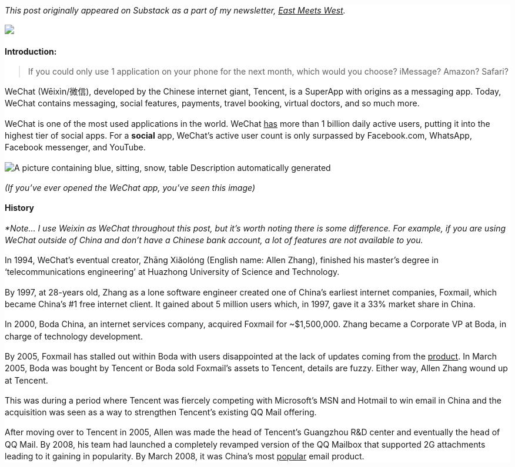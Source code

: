 _This post originally appeared on Substack as a part of my newsletter,_ [_East Meets West_](https://eastmeetswest.substack.com/?ref=ryanrodenbaugh.com)_._

![](https://ryanrodenbaugh.com/content/images/2020/08/Group-3.png)

**Introduction:**

> If you could only use 1 application on your phone for the next month, which would you choose? iMessage? Amazon? Safari?

WeChat (Wēixìn/微信), developed by the Chinese internet giant, Tencent, is a SuperApp with origins as a messaging app. Today, WeChat contains messaging, social features, payments, travel booking, virtual doctors, and so much more.

WeChat is one of the most used applications in the world. WeChat [has](https://www.zdnet.com/article/daily-active-user-of-messaging-app-wechat-exceeds-1-billion/?ref=ryanrodenbaugh.com) more than 1 billion daily active users, putting it into the highest tier of social apps. For a **social** app, WeChat’s active user count is only surpassed by Facebook.com, WhatsApp, Facebook messenger, and YouTube.

![A picture containing blue, sitting, snow, table
Description automatically generated](https://cdn.substack.com/image/fetch/w_1456,c_limit,f_auto,q_auto:good,fl_progressive:steep/https%3A%2F%2Fbucketeer-e05bbc84-baa3-437e-9518-adb32be77984.s3.amazonaws.com%2Fpublic%2Fimages%2F62791b31-5482-422d-a29e-2e14844a9b93_465x356.png)

_(If you’ve ever opened the WeChat app, you’ve seen this image)_

**History**

_\*Note… I use Weixin as WeChat throughout this post, but it’s worth noting there is some difference. For example, if you are using WeChat outside of China and don’t have a Chinese bank account, a lot of features are not available to you._

In 1994, WeChat’s eventual creator, Zhāng Xiǎolóng (English name: Allen Zhang), finished his master’s degree in ‘telecommunications engineering’ at Huazhong University of Science and Technology.

By 1997, at 28-years old, Zhang as a lone software engineer created one of China’s earliest internet companies, Foxmail, which became China’s #1 free internet client. It gained about 5 million users which, in 1997, gave it a 33% market share in China.

In 2000, Boda China, an internet services company, acquired Foxmail for ~$1,500,000. Zhang became a Corporate VP at Boda, in charge of technology development.

By 2005, Foxmail has stalled out within Boda with users disappointed at the lack of updates coming from the [product](https://web.archive.org/web/20110823053147/http:/news.pconline.com.cn/hy/0503/577240.html). In March 2005, Boda was bought by Tencent or Boda sold Foxmail’s assets to Tencent, details are fuzzy. Either way, Allen Zhang wound up at Tencent.

This was during a period where Tencent was fiercely competing with Microsoft’s MSN and Hotmail to win email in China and the acquisition was seen as a way to strengthen Tencent’s existing QQ Mail offering.

After moving over to Tencent in 2005, Allen was made the head of Tencent’s Guangzhou R&D center and eventually the head of QQ Mail. By 2008, his team had launched a completely revamped version of the QQ Mailbox that supported 2G attachments leading to it gaining in popularity. By March 2008, it was China’s most [popular](http://tech.163.com/14/0228/14/9M67OQ9100094ODU.html?ref=ryanrodenbaugh.com) email product.
